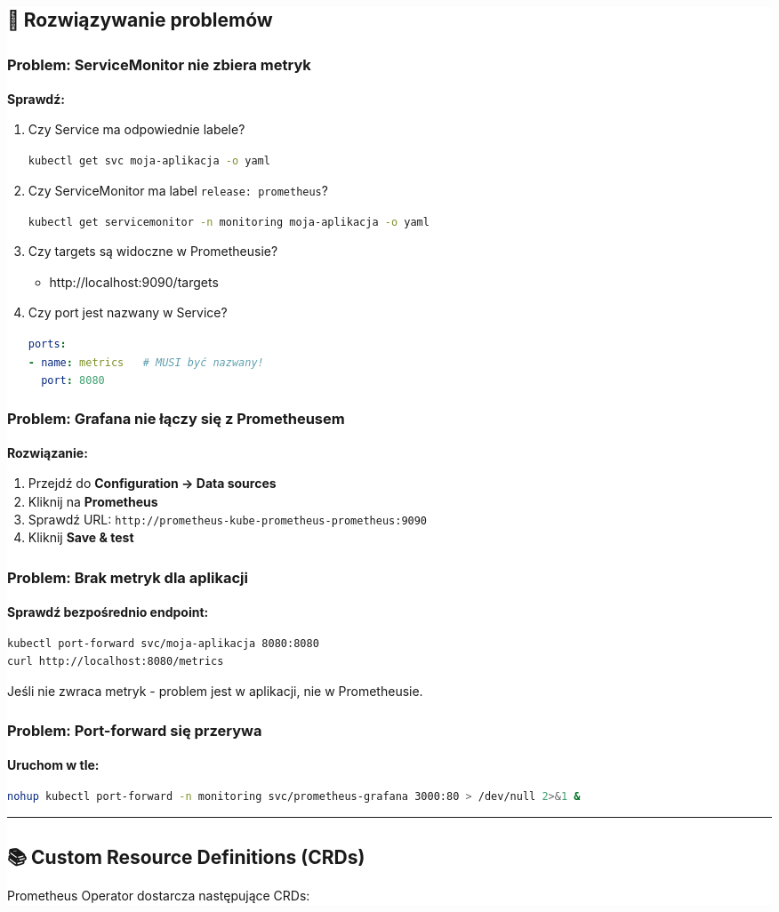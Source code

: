 ## 🚨 Rozwiązywanie problemów

### Problem: ServiceMonitor nie zbiera metryk

**Sprawdź:**
1. Czy Service ma odpowiednie labele?
   ```bash
   kubectl get svc moja-aplikacja -o yaml
   ```

2. Czy ServiceMonitor ma label `release: prometheus`?
   ```bash
   kubectl get servicemonitor -n monitoring moja-aplikacja -o yaml
   ```

3. Czy targets są widoczne w Prometheusie?
   - http://localhost:9090/targets

4. Czy port jest nazwany w Service?
   ```yaml
   ports:
   - name: metrics   # MUSI być nazwany!
     port: 8080
   ```

### Problem: Grafana nie łączy się z Prometheusem

**Rozwiązanie:**
1. Przejdź do **Configuration → Data sources**
2. Kliknij na **Prometheus**
3. Sprawdź URL: `http://prometheus-kube-prometheus-prometheus:9090`
4. Kliknij **Save & test**

### Problem: Brak metryk dla aplikacji

**Sprawdź bezpośrednio endpoint:**
```bash
kubectl port-forward svc/moja-aplikacja 8080:8080
curl http://localhost:8080/metrics
```

Jeśli nie zwraca metryk - problem jest w aplikacji, nie w Prometheusie.

### Problem: Port-forward się przerywa

**Uruchom w tle:**
```bash
nohup kubectl port-forward -n monitoring svc/prometheus-grafana 3000:80 > /dev/null 2>&1 &
```

---

## 📚 Custom Resource Definitions (CRDs)

Prometheus Operator dostarcza następujące CRDs:
